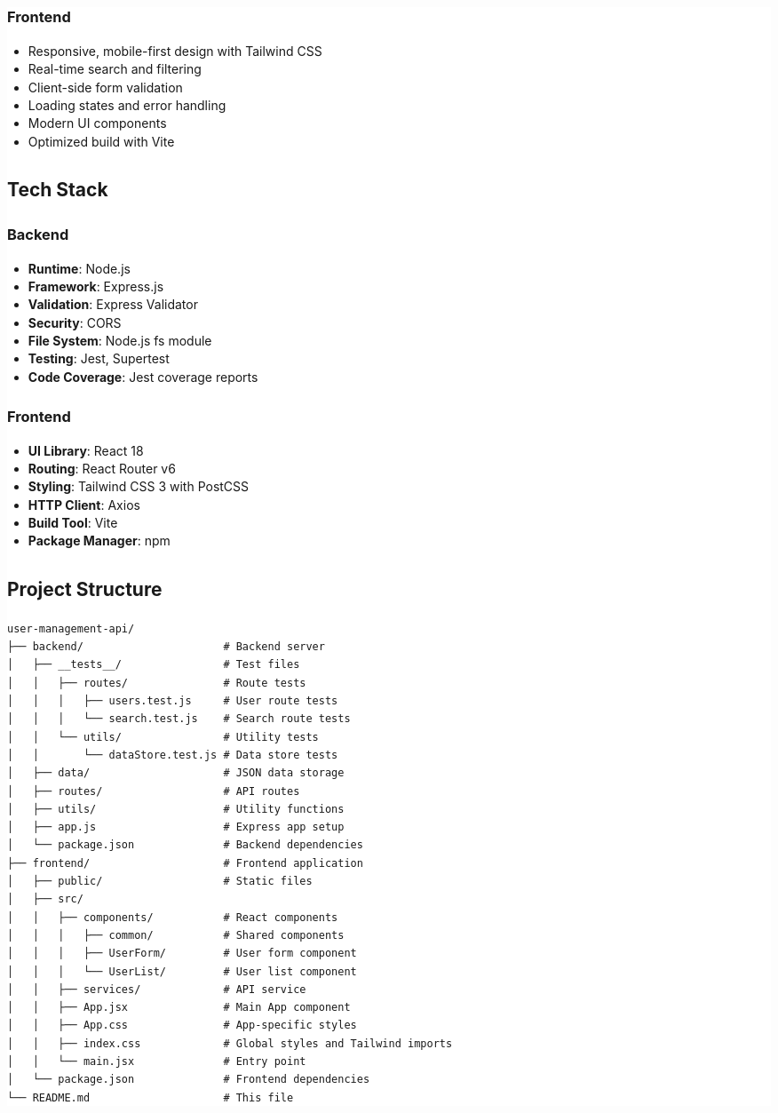 ### Frontend
- Responsive, mobile-first design with Tailwind CSS
- Real-time search and filtering
- Client-side form validation
- Loading states and error handling
- Modern UI components
- Optimized build with Vite

## Tech Stack

### Backend
- **Runtime**: Node.js
- **Framework**: Express.js
- **Validation**: Express Validator
- **Security**: CORS
- **File System**: Node.js fs module
- **Testing**: Jest, Supertest
- **Code Coverage**: Jest coverage reports

### Frontend
- **UI Library**: React 18
- **Routing**: React Router v6
- **Styling**: Tailwind CSS 3 with PostCSS
- **HTTP Client**: Axios
- **Build Tool**: Vite
- **Package Manager**: npm

## Project Structure

```
user-management-api/
├── backend/                      # Backend server
│   ├── __tests__/                # Test files
│   │   ├── routes/               # Route tests
│   │   │   ├── users.test.js     # User route tests
│   │   │   └── search.test.js    # Search route tests
│   │   └── utils/                # Utility tests
│   │       └── dataStore.test.js # Data store tests
│   ├── data/                     # JSON data storage
│   ├── routes/                   # API routes
│   ├── utils/                    # Utility functions
│   ├── app.js                    # Express app setup
│   └── package.json              # Backend dependencies
├── frontend/                     # Frontend application
│   ├── public/                   # Static files
│   ├── src/
│   │   ├── components/           # React components
│   │   │   ├── common/           # Shared components
│   │   │   ├── UserForm/         # User form component
│   │   │   └── UserList/         # User list component
│   │   ├── services/             # API service
│   │   ├── App.jsx               # Main App component
│   │   ├── App.css               # App-specific styles
│   │   ├── index.css             # Global styles and Tailwind imports
│   │   └── main.jsx              # Entry point
│   └── package.json              # Frontend dependencies
└── README.md                     # This file
```
